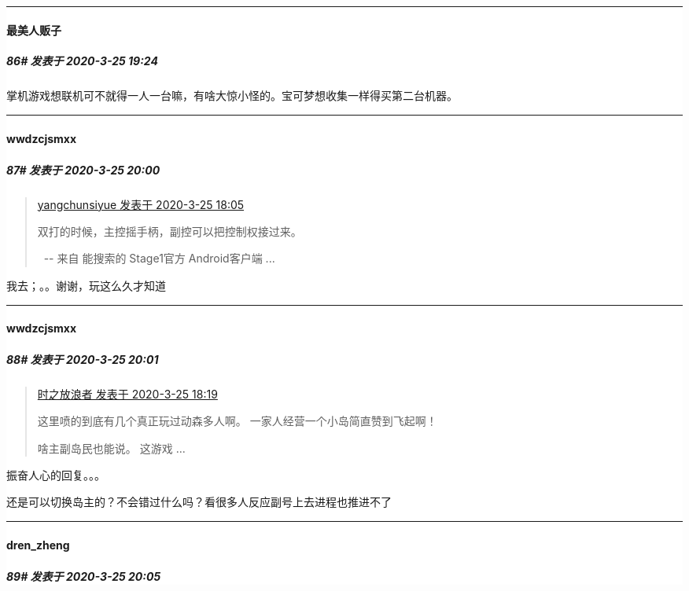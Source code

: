 




-----

####  最美人贩子  
##### 86#       发表于 2020-3-25 19:24




掌机游戏想联机可不就得一人一台嘛，有啥大惊小怪的。宝可梦想收集一样得买第二台机器。







-----

####  wwdzcjsmxx  
##### 87#       发表于 2020-3-25 20:00



<blockquote><a href="httphttps://bbs.saraba1st.com/2b/forum.php?mod=redirect&amp;goto=findpost&amp;pid=46870170&amp;ptid=1920741" target="_blank">yangchunsiyue 发表于 2020-3-25 18:05</a>

双打的时候，主控摇手柄，副控可以把控制权接过来。


  -- 来自 能搜索的 Stage1官方 Android客户端 ...</blockquote>
我去；。。谢谢，玩这么久才知道







-----

####  wwdzcjsmxx  
##### 88#       发表于 2020-3-25 20:01



<blockquote><a href="httphttps://bbs.saraba1st.com/2b/forum.php?mod=redirect&amp;goto=findpost&amp;pid=46870317&amp;ptid=1920741" target="_blank">时之放浪者 发表于 2020-3-25 18:19</a>

这里喷的到底有几个真正玩过动森多人啊。 一家人经营一个小岛简直赞到飞起啊！

啥主副岛民也能说。 这游戏 ...</blockquote>
振奋人心的回复。。。

还是可以切换岛主的？不会错过什么吗？看很多人反应副号上去进程也推进不了







-----

####  dren_zheng  
##### 89#       发表于 2020-3-25 20:05
